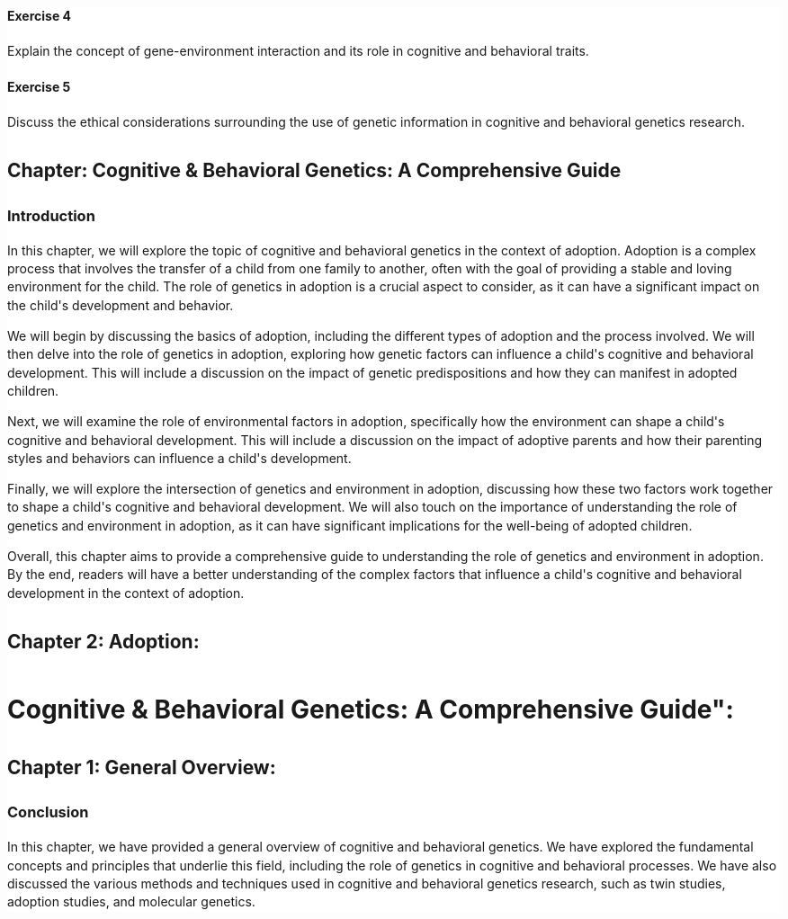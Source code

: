 #### Exercise 4
Explain the concept of gene-environment interaction and its role in cognitive and behavioral traits.

#### Exercise 5
Discuss the ethical considerations surrounding the use of genetic information in cognitive and behavioral genetics research.


## Chapter: Cognitive & Behavioral Genetics: A Comprehensive Guide

### Introduction

In this chapter, we will explore the topic of cognitive and behavioral genetics in the context of adoption. Adoption is a complex process that involves the transfer of a child from one family to another, often with the goal of providing a stable and loving environment for the child. The role of genetics in adoption is a crucial aspect to consider, as it can have a significant impact on the child's development and behavior.

We will begin by discussing the basics of adoption, including the different types of adoption and the process involved. We will then delve into the role of genetics in adoption, exploring how genetic factors can influence a child's cognitive and behavioral development. This will include a discussion on the impact of genetic predispositions and how they can manifest in adopted children.

Next, we will examine the role of environmental factors in adoption, specifically how the environment can shape a child's cognitive and behavioral development. This will include a discussion on the impact of adoptive parents and how their parenting styles and behaviors can influence a child's development.

Finally, we will explore the intersection of genetics and environment in adoption, discussing how these two factors work together to shape a child's cognitive and behavioral development. We will also touch on the importance of understanding the role of genetics and environment in adoption, as it can have significant implications for the well-being of adopted children.

Overall, this chapter aims to provide a comprehensive guide to understanding the role of genetics and environment in adoption. By the end, readers will have a better understanding of the complex factors that influence a child's cognitive and behavioral development in the context of adoption. 


## Chapter 2: Adoption:




# Cognitive & Behavioral Genetics: A Comprehensive Guide":

## Chapter 1: General Overview:

### Conclusion

In this chapter, we have provided a general overview of cognitive and behavioral genetics. We have explored the fundamental concepts and principles that underlie this field, including the role of genetics in cognitive and behavioral processes. We have also discussed the various methods and techniques used in cognitive and behavioral genetics research, such as twin studies, adoption studies, and molecular genetics.
